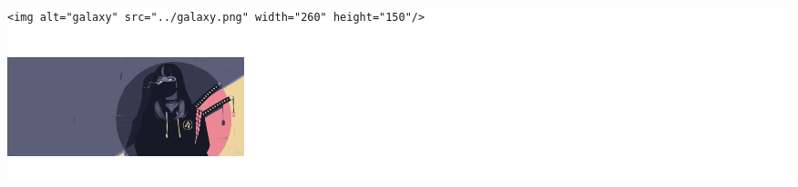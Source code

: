     <img alt="galaxy" src="../galaxy.png" width="260" height="150"/>
  </td>
  <td>
    <img alt="girl" src="../girl.png" width="260" height="150"/>
  </td>
</tr>
<tr>
  <td>